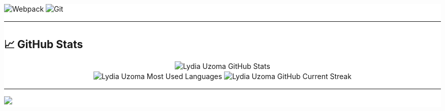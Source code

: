   <img src="https://github.com/devicons/devicon/blob/master/icons/webpack/webpack-original.svg" title="Webpack" alt="Webpack" width="40" height="40" />
  <img src="https://github.com/devicons/devicon/blob/master/icons/git/git-original-wordmark.svg" title="Git" alt="Git" width="40" height="40" />
</p>

---

## 📈 GitHub Stats

<div align="center">
  <img height="auto" width="70%" src="https://github-readme-stats.vercel.app/api?username=lydiauzoma&show_icons=true&count_private=true&hide_border=true&title_color=FADD92&icon_color=FADD92&text_color=c9d1d9&bg_color=0d1117" alt="Lydia Uzoma GitHub Stats" />
</div>

<div align="center">  
  <img width="40%" height="auto" src="https://github-readme-stats.vercel.app/api/top-langs/?username=lydiauzoma&layout=compact&hide_border=true&title_color=FADD92&text_color=FADD92&bg_color=0d1117" alt="Lydia Uzoma Most Used Languages" />
  <img width="55%" height="auto" src="https://github-readme-streak-stats.herokuapp.com/?user=lydiauzoma&theme=black-ice&hide_border=true&stroke=0000&background=0D1117&ring=FADD92&fire=FADD92&currStreakLabel=FADD92" alt="Lydia Uzoma GitHub Current Streak" /> 
</div>

---

<img width=100% src="https://capsule-render.vercel.app/api?type=waving&color=FADD92&height=120&section=footer"/>

